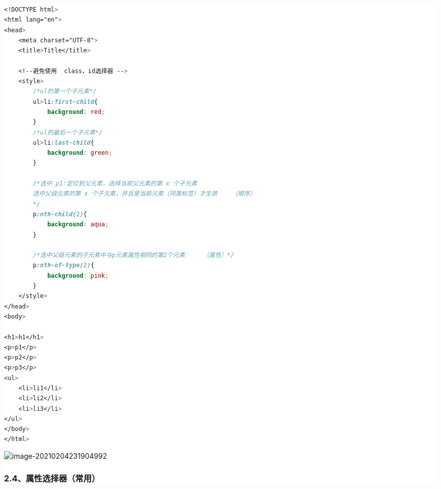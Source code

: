 ```css
<!DOCTYPE html>
<html lang="en">
<head>
    <meta charset="UTF-8">
    <title>Title</title>

    <!--避免使用  class，id选择器 -->
    <style>
        /*ul的第一个子元素*/
        ul>li:first-child{
            background: red;
        }
        /*ul的最后一个子元素*/
        ul>li:last-child{
            background: green;
        }

        /*选中 p1:定位到父元素，选择当前父元素的第 x 个子元素
        选中父级元素的第 x 个子元素，并且是当前元素（同类标签）才生效    （顺序）
        */
        p:nth-child(2){
            background: aqua;
        }

        /*选中父级元素的子元素中与p元素属性相同的第2个元素     （属性）*/
        p:nth-of-type(2){
            background: pink;
        }
    </style>
</head>
<body>

<h1>h1</h1>
<p>p1</p>
<p>p2</p>
<p>p3</p>
<ul>
    <li>li1</li>
    <li>li2</li>
    <li>li3</li>
</ul>
</body>
</html>
```

![image-20210204231904992](F:\编程学习\笔记\Typora\typoraNeed\Typora\typora-user-images\image-20210204231904992.png)



### 2.4、属性选择器（常用）
